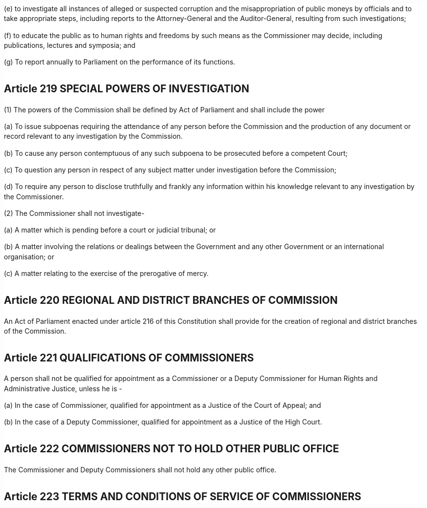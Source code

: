 (e) to investigate all instances of alleged or suspected corruption and the misappropriation of public moneys by officials and to take appropriate steps, including reports to the Attorney-General and the Auditor-General, resulting from such investigations;

(f) to educate the public as to human rights and freedoms by such means as the Commissioner may decide, including publications, lectures and symposia; and

(g) To report annually to Parliament on the performance of its functions.

##  Article 219 SPECIAL POWERS OF INVESTIGATION

(1) The powers of the Commission shall be defined by Act of Parliament and shall include the power

(a) To issue subpoenas requiring the attendance of any person before the Commission and the production of any document or record relevant to any investigation by the Commission.

(b) To cause any person contemptuous of any such subpoena to be prosecuted before a competent Court;

(c) To question any person in respect of any subject matter under investigation before the Commission;

(d) To require any person to disclose truthfully and frankly any information within his knowledge relevant to any investigation by the Commissioner.

(2) The Commissioner shall not investigate-

(a) A matter which is pending before a court or judicial tribunal; or

(b) A matter involving the relations or dealings between the Government and any other Government or an international organisation; or

(c) A matter relating to the exercise of the prerogative of mercy.

##  Article 220 REGIONAL AND DISTRICT BRANCHES OF COMMISSION

An Act of Parliament enacted under article 216 of this Constitution shall provide for the creation of regional and district branches of the Commission.

##  Article 221 QUALIFICATIONS OF COMMISSIONERS

A person shall not be qualified for appointment as a Commissioner or a Deputy Commissioner for Human Rights and Administrative Justice, unless he is -

(a) In the case of Commissioner, qualified for appointment as a Justice of the Court of Appeal; and

(b) In the case of a Deputy Commissioner, qualified for appointment as a Justice of the High Court.

##  Article 222 COMMISSIONERS NOT TO HOLD OTHER PUBLIC OFFICE

The Commissioner and Deputy Commissioners shall not hold any other public office.

##  Article 223 TERMS AND CONDITIONS OF SERVICE OF COMMISSIONERS

